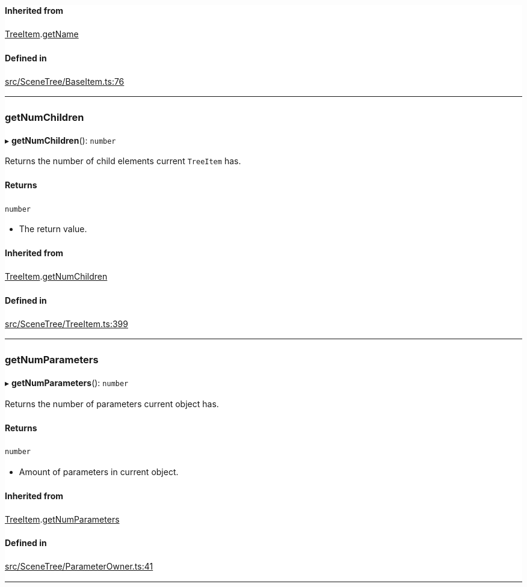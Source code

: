 #### Inherited from

[TreeItem](SceneTree_TreeItem.TreeItem).[getName](SceneTree_TreeItem.TreeItem#getname)

#### Defined in

[src/SceneTree/BaseItem.ts:76](https://github.com/ZeaInc/zea-engine/blob/22cb841fb/src/SceneTree/BaseItem.ts#L76)

___

### getNumChildren

▸ **getNumChildren**(): `number`

Returns the number of child elements current `TreeItem` has.

#### Returns

`number`

- The return value.

#### Inherited from

[TreeItem](SceneTree_TreeItem.TreeItem).[getNumChildren](SceneTree_TreeItem.TreeItem#getnumchildren)

#### Defined in

[src/SceneTree/TreeItem.ts:399](https://github.com/ZeaInc/zea-engine/blob/22cb841fb/src/SceneTree/TreeItem.ts#L399)

___

### getNumParameters

▸ **getNumParameters**(): `number`

Returns the number of parameters current object has.

#### Returns

`number`

- Amount of parameters in current object.

#### Inherited from

[TreeItem](SceneTree_TreeItem.TreeItem).[getNumParameters](SceneTree_TreeItem.TreeItem#getnumparameters)

#### Defined in

[src/SceneTree/ParameterOwner.ts:41](https://github.com/ZeaInc/zea-engine/blob/22cb841fb/src/SceneTree/ParameterOwner.ts#L41)

___
